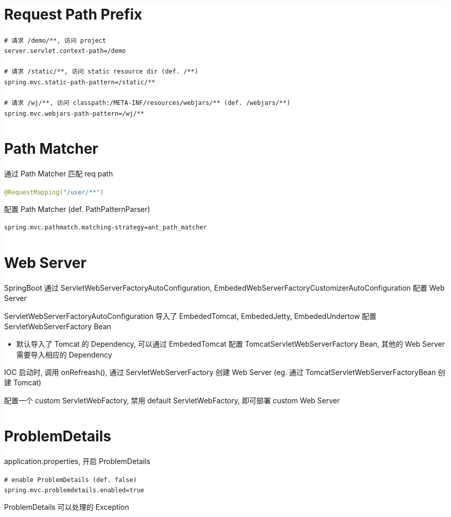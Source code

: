 # Request Path Prefix

```properties
# 请求 /demo/**, 访问 project
server.servlet.context-path=/demo

# 请求 /static/**, 访问 static resource dir (def. /**)
spring.mvc.static-path-pattern=/static/**

# 请求 /wj/**, 访问 classpath:/META-INF/resources/webjars/** (def. /webjars/**)
spring.mvc.webjars-path-pattern=/wj/**
```

# Path Matcher

通过 Path Matcher 匹配 req path

```java
@RequestMapping("/user/**")
```

配置 Path Matcher (def. PathPatternParser)

```properties
spring.mvc.pathmatch.matching-strategy=ant_path_matcher
```

# Web Server

SpringBoot 通过 ServletWebServerFactoryAutoConfiguration, EmbededWebServerFactoryCustomizerAutoConfiguration 配置 Web Server

ServletWebServerFactoryAutoConfiguration 导入了 EmbededTomcat, EmbededJetty, EmbededUndertow 配置 ServletWebServerFactory Bean

- 默认导入了 Tomcat 的 Dependency, 可以通过 EmbededTomcat 配置 TomcatServletWebServerFactory Bean, 其他的 Web Server 需要导入相应的 Dependency

IOC 启动时, 调用 onRefreash(), 通过 ServletWebServerFactory 创建 Web Server (eg. 通过 TomcatServletWebServerFactoryBean 创建 Tomcat)

配置一个 custom ServletWebFactory, 禁用 default ServletWebFactory, 即可部署 custom Web Server

# ProblemDetails

application.properties, 开启 ProblemDetails

```properties
# enable ProblemDetails (def. false)
spring.mvc.problemdetails.enabled=true
```

ProblemDetails 可以处理的 Exception
